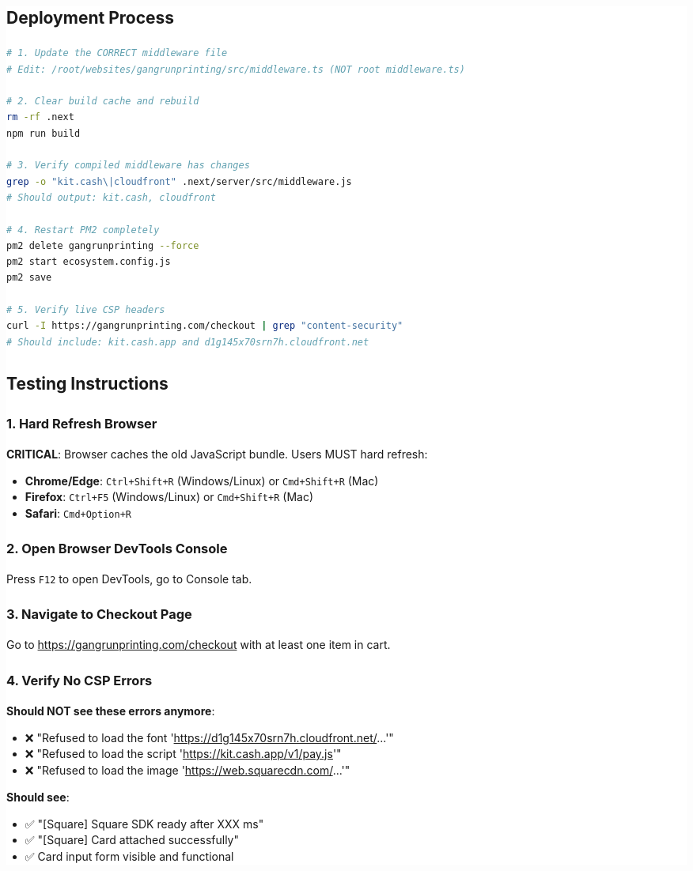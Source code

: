 ## Deployment Process

```bash
# 1. Update the CORRECT middleware file
# Edit: /root/websites/gangrunprinting/src/middleware.ts (NOT root middleware.ts)

# 2. Clear build cache and rebuild
rm -rf .next
npm run build

# 3. Verify compiled middleware has changes
grep -o "kit.cash\|cloudfront" .next/server/src/middleware.js
# Should output: kit.cash, cloudfront

# 4. Restart PM2 completely
pm2 delete gangrunprinting --force
pm2 start ecosystem.config.js
pm2 save

# 5. Verify live CSP headers
curl -I https://gangrunprinting.com/checkout | grep "content-security"
# Should include: kit.cash.app and d1g145x70srn7h.cloudfront.net
```

## Testing Instructions

### 1. Hard Refresh Browser

**CRITICAL**: Browser caches the old JavaScript bundle. Users MUST hard refresh:

- **Chrome/Edge**: `Ctrl+Shift+R` (Windows/Linux) or `Cmd+Shift+R` (Mac)
- **Firefox**: `Ctrl+F5` (Windows/Linux) or `Cmd+Shift+R` (Mac)
- **Safari**: `Cmd+Option+R`

### 2. Open Browser DevTools Console

Press `F12` to open DevTools, go to Console tab.

### 3. Navigate to Checkout Page

Go to https://gangrunprinting.com/checkout with at least one item in cart.

### 4. Verify No CSP Errors

**Should NOT see these errors anymore**:

- ❌ "Refused to load the font 'https://d1g145x70srn7h.cloudfront.net/...'"
- ❌ "Refused to load the script 'https://kit.cash.app/v1/pay.js'"
- ❌ "Refused to load the image 'https://web.squarecdn.com/...'"

**Should see**:

- ✅ "[Square] Square SDK ready after XXX ms"
- ✅ "[Square] Card attached successfully"
- ✅ Card input form visible and functional
